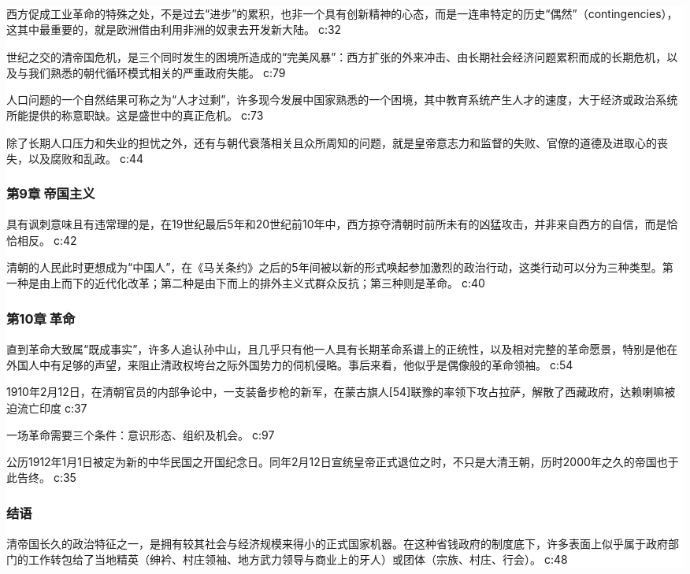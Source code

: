 西方促成工业革命的特殊之处，不是过去“进步”的累积，也非一个具有创新精神的心态，而是一连串特定的历史“偶然”（contingencies），这其中最重要的，就是欧洲借由利用非洲的奴隶去开发新大陆。 c:32

世纪之交的清帝国危机，是三个同时发生的困境所造成的“完美风暴”：西方扩张的外来冲击、由长期社会经济问题累积而成的长期危机，以及与我们熟悉的朝代循环模式相关的严重政府失能。 c:79

人口问题的一个自然结果可称之为“人才过剩”，许多现今发展中国家熟悉的一个困境，其中教育系统产生人才的速度，大于经济或政治系统所能提供的称意职缺。这是盛世中的真正危机。 c:73

除了长期人口压力和失业的担忧之外，还有与朝代衰落相关且众所周知的问题，就是皇帝意志力和监督的失败、官僚的道德及进取心的丧失，以及腐败和乱政。 c:44

### 第9章 帝国主义

具有讽刺意味且有违常理的是，在19世纪最后5年和20世纪前10年中，西方掠夺清朝时前所未有的凶猛攻击，并非来自西方的自信，而是恰恰相反。 c:42

清朝的人民此时更想成为“中国人”，在《马关条约》之后的5年间被以新的形式唤起参加激烈的政治行动，这类行动可以分为三种类型。第一种是由上而下的近代化改革；第二种是由下而上的排外主义式群众反抗；第三种则是革命。 c:40

### 第10章 革命

直到革命大致属“既成事实”，许多人追认孙中山，且几乎只有他一人具有长期革命系谱上的正统性，以及相对完整的革命愿景，特别是他在外国人中有足够的声望，来阻止清政权垮台之际外国势力的伺机侵略。事后来看，他似乎是偶像般的革命领袖。 c:54

1910年2月12日，在清朝官员的内部争论中，一支装备步枪的新军，在蒙古旗人[54]联豫的率领下攻占拉萨，解散了西藏政府，达赖喇嘛被迫流亡印度 c:37

一场革命需要三个条件：意识形态、组织及机会。 c:97

公历1912年1月1日被定为新的中华民国之开国纪念日。同年2月12日宣统皇帝正式退位之时，不只是大清王朝，历时2000年之久的帝国也于此告终。 c:35

### 结语

清帝国长久的政治特征之一，是拥有较其社会与经济规模来得小的正式国家机器。在这种省钱政府的制度底下，许多表面上似乎属于政府部门的工作转包给了当地精英（绅衿、村庄领袖、地方武力领导与商业上的牙人）或团体（宗族、村庄、行会）。 c:48